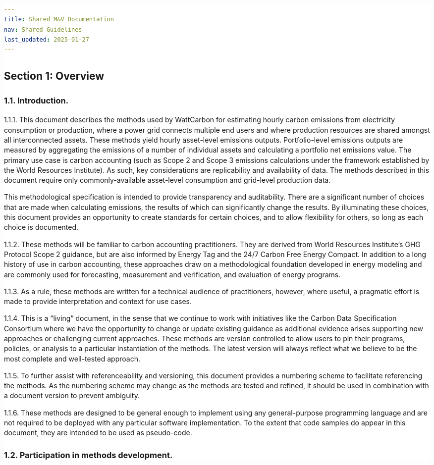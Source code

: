 ```yaml
---
title: Shared M&V Documentation
nav: Shared Guidelines
last_updated: 2025-01-27
---
```

## Section 1: Overview

### 1.1. Introduction.

1.1.1. This document describes the methods used by WattCarbon for estimating hourly carbon emissions from electricity consumption or production, where a power grid connects multiple end users and where production resources are shared amongst all interconnected assets. These methods yield hourly asset-level emissions outputs. Portfolio-level emissions outputs are measured by aggregating the emissions of a number of individual assets and calculating a portfolio net emissions value. The primary use case is carbon accounting (such as Scope 2 and Scope 3 emissions calculations under the framework established by the World Resources Institute). As such, key considerations are replicability and availability of data. The methods described in this document require only commonly-available asset-level consumption and grid-level production data.

This methodological specification is intended to provide transparency and auditability. There are a significant number of choices that are made when calculating emissions, the results of which can significantly change the results. By illuminating these choices, this document provides an opportunity to create standards for certain choices, and to allow flexibility for others, so long as each choice is documented.

1.1.2. These methods will be familiar to carbon accounting practitioners. They are derived from World Resources Institute’s GHG Protocol Scope 2 guidance, but are also informed by Energy Tag and the 24/7 Carbon Free Energy Compact. In addition to a long history of use in carbon accounting, these approaches draw on a methodological foundation developed in energy modeling and are commonly used for forecasting, measurement and verification, and evaluation of energy programs.

1.1.3. As a rule, these methods are written for a technical audience of practitioners, however, where useful, a pragmatic effort is made to provide interpretation and context for use cases.

1.1.4. This is a “living” document, in the sense that we continue to work with initiatives like the Carbon Data Specification Consortium where we have the opportunity to change or update existing guidance as additional evidence arises supporting new approaches or challenging current approaches. These methods are version controlled to allow users to pin their programs, policies, or analysis to a particular instantiation of the methods. The latest version will always reflect what we believe to be the most complete and well-tested approach.

1.1.5. To further assist with referenceability and versioning, this document provides a numbering scheme to facilitate referencing the methods. As the numbering scheme may change as the methods are tested and refined, it should be used in combination with a document version to prevent ambiguity.

1.1.6. These methods are designed to be general enough to implement using any general-purpose programming language and are not required to be deployed with any particular software implementation. To the extent that code samples do appear in this document, they are intended to be used as pseudo-code.

### 1.2. Participation in methods development.
